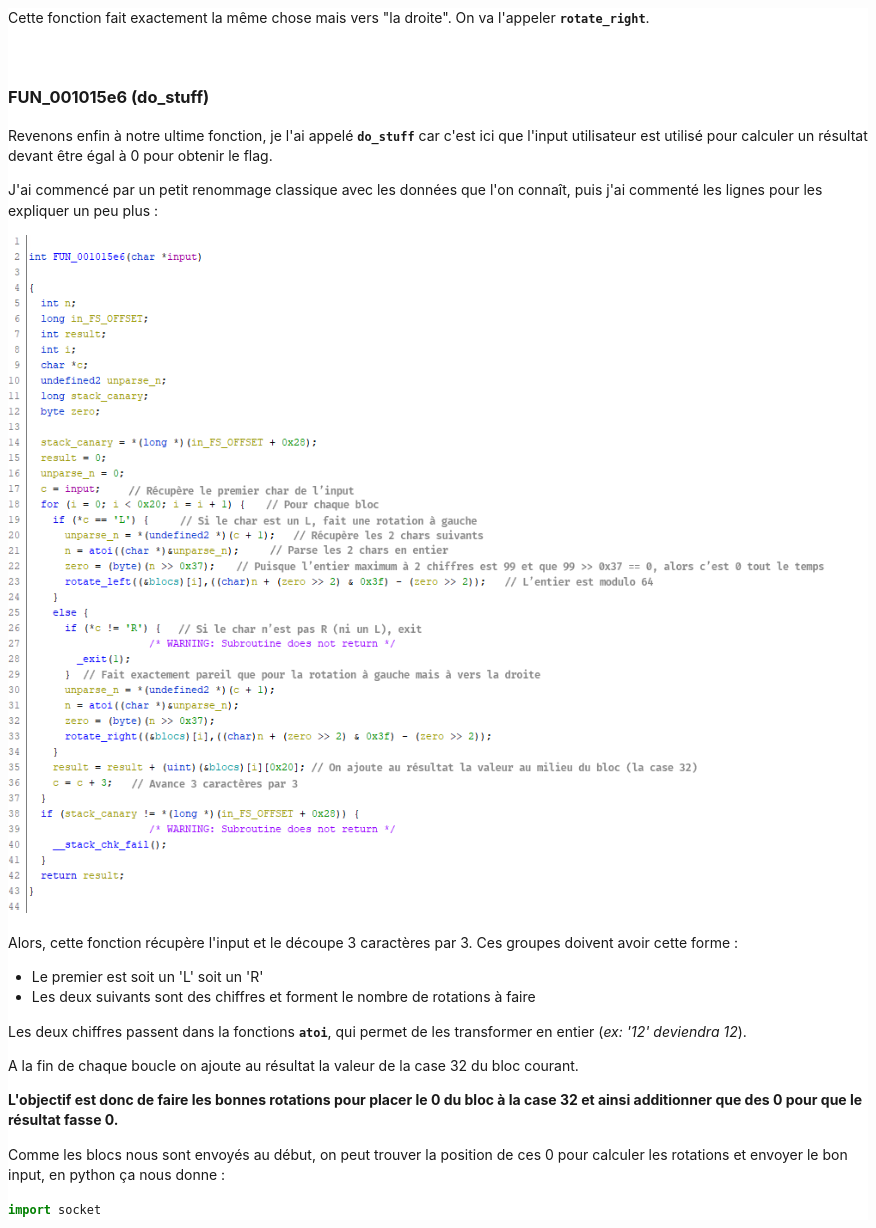Cette fonction fait exactement la même chose mais vers "la droite". On va l'appeler **`rotate_right`**.

<br>

### FUN_001015e6 (do_stuff)

Revenons enfin à notre ultime fonction, je l'ai appelé **`do_stuff`** car c'est ici que l'input utilisateur est utilisé pour calculer un résultat devant être égal à 0 pour obtenir le flag.

J'ai commencé par un petit renommage classique avec les données que l'on connaît, puis j'ai commenté les lignes pour les expliquer un peu plus :

![Fonction 'rotate_right'](images/do_stuff.png)

Alors, cette fonction récupère l'input et le découpe 3 caractères par 3. Ces groupes doivent avoir cette forme :

- Le premier est soit un 'L' soit un 'R'
- Les deux suivants sont des chiffres et forment le nombre de rotations à faire 

Les deux chiffres passent dans la fonctions **`atoi`**, qui permet de les transformer en entier (*ex: '12' deviendra 12*). 

A la fin de chaque boucle on ajoute au résultat la valeur de la case 32 du bloc courant.

**L'objectif est donc de faire les bonnes rotations pour placer le 0 du bloc à la case 32 et ainsi additionner que des 0 pour que le résultat fasse 0.**

Comme les blocs nous sont envoyés au début, on peut trouver la position de ces 0 pour calculer les rotations et envoyer le bon input, en python ça nous donne :

```python
import socket
```